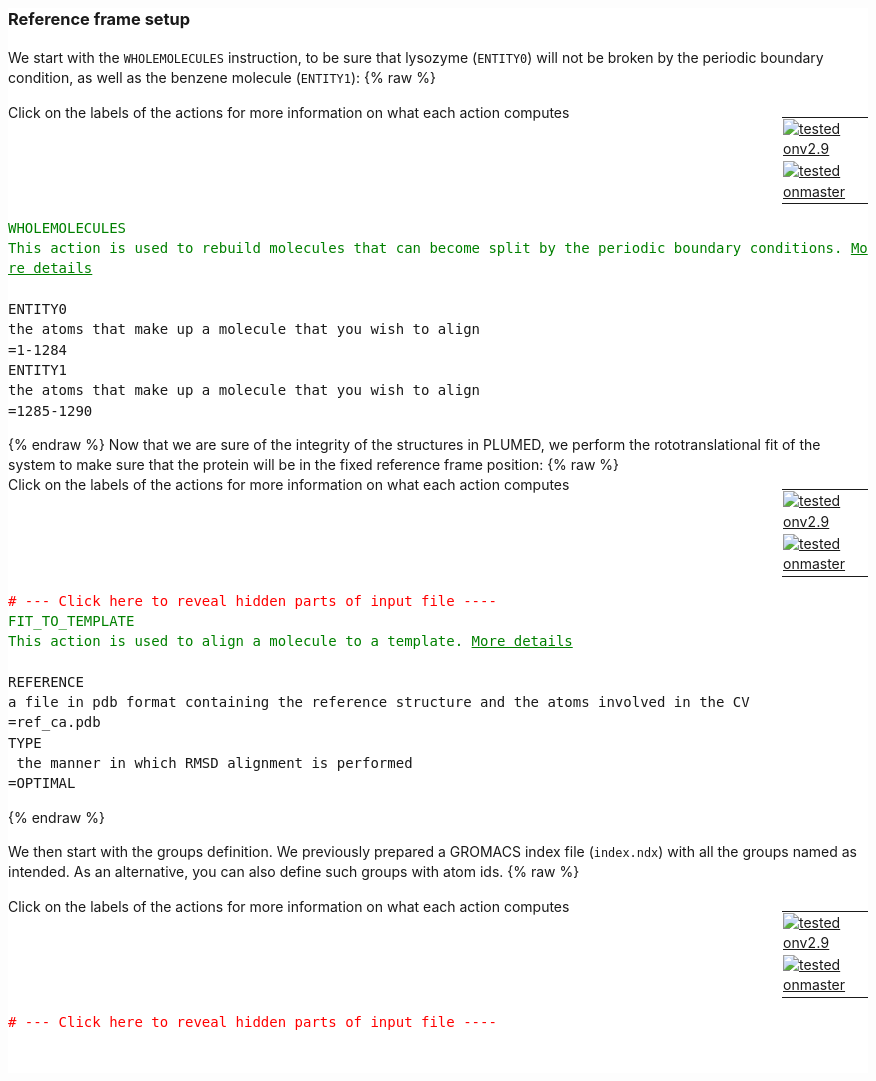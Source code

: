### Reference frame setup
We start with the `WHOLEMOLECULES` instruction, to be sure that lysozyme (`ENTITY0`) will not be broken by the periodic boundary condition, as well as the benzene molecule (`ENTITY1`):
{% raw %}
<div style="width: 100%; float:left">
<div style="width: 90%; float:left" id="value_details_input.md_working_1.dat"> Click on the labels of the actions for more information on what each action computes </div>
<div style="width: 10%; float:left"><table><tr><td style="padding:1px"><a href="input.md_working_1.dat.plumed.stderr"><img src="https://img.shields.io/badge/v2.9-passing-green.svg" alt="tested onv2.9" /></a></td></tr><tr><td style="padding:1px"><a href="input.md_working_1.dat.plumed_master.stderr"><img src="https://img.shields.io/badge/master-passing-green.svg" alt="tested onmaster" /></a></td></tr></table></div></div>
<pre style="width=97%;">
<div class="tooltip" style="color:green">WHOLEMOLECULES<div class="right">This action is used to rebuild molecules that can become split by the periodic boundary conditions. <a href="https://www.plumed.org/doc-master/user-doc/html/_w_h_o_l_e_m_o_l_e_c_u_l_e_s.html" style="color:green">More details</a><i></i></div></div> <div class="tooltip">ENTITY0<div class="right">the atoms that make up a molecule that you wish to align<i></i></div></div>=1-1284 <div class="tooltip">ENTITY1<div class="right">the atoms that make up a molecule that you wish to align<i></i></div></div>=1285-1290
</pre>
 {% endraw %} 
Now that we are sure of the integrity of the structures in PLUMED, we perform the rototranslational fit of the system to make sure that the protein will be in the fixed reference frame position:
{% raw %}
<div style="width: 100%; float:left">
<div style="width: 90%; float:left" id="value_details_input.md_working_2.dat"> Click on the labels of the actions for more information on what each action computes </div>
<div style="width: 10%; float:left"><table><tr><td style="padding:1px"><a href="input.md_working_2.dat.plumed.stderr"><img src="https://img.shields.io/badge/v2.9-passing-green.svg" alt="tested onv2.9" /></a></td></tr><tr><td style="padding:1px"><a href="input.md_working_2.dat.plumed_master.stderr"><img src="https://img.shields.io/badge/master-passing-green.svg" alt="tested onmaster" /></a></td></tr></table></div></div>
<pre style="width=97%;">
<span id="input.md_working_2.dat_hiddenpart1_short"><a class="toggler" style="color:red" onclick='toggleDisplay("input.md_working_2.dat_hiddenpart1")'># --- Click here to reveal hidden parts of input file ---- 
</a></span><span id="input.md_working_2.dat_hiddenpart1_long" style="display:none;"><div class="tooltip" style="color:green">WHOLEMOLECULES<div class="right">This action is used to rebuild molecules that can become split by the periodic boundary conditions. <a href="https://www.plumed.org/doc-master/user-doc/html/_w_h_o_l_e_m_o_l_e_c_u_l_e_s.html" style="color:green">More details</a><i></i></div></div> <div class="tooltip">ENTITY0<div class="right">the atoms that make up a molecule that you wish to align<i></i></div></div>=1-1284 <div class="tooltip">ENTITY1<div class="right">the atoms that make up a molecule that you wish to align<i></i></div></div>=1285-1290
<a class="toggler" style="color:red" onclick='toggleDisplay("input.md_working_2.dat_hiddenpart1")'># --- Click here to hide input --- 
</a></span><span style="display:none;" id="input.md_working_2.dat">The WHOLEMOLECULES action with label <b></b> calculates something</span><div class="tooltip" style="color:green">FIT_TO_TEMPLATE<div class="right">This action is used to align a molecule to a template. <a href="https://www.plumed.org/doc-master/user-doc/html/_f_i_t__t_o__t_e_m_p_l_a_t_e.html" style="color:green">More details</a><i></i></div></div> <div class="tooltip">REFERENCE<div class="right">a file in pdb format containing the reference structure and the atoms involved in the CV<i></i></div></div>=ref_ca.pdb <div class="tooltip">TYPE<div class="right"> the manner in which RMSD alignment is performed<i></i></div></div>=OPTIMAL
</pre>
 {% endraw %} 

We then start with the groups definition. We previously prepared a GROMACS index file (`index.ndx`) with all the groups named as intended. As an alternative, you can also define such groups with atom ids.
{% raw %}
<div style="width: 100%; float:left">
<div style="width: 90%; float:left" id="value_details_input.md_working_3.dat"> Click on the labels of the actions for more information on what each action computes </div>
<div style="width: 10%; float:left"><table><tr><td style="padding:1px"><a href="input.md_working_3.dat.plumed.stderr"><img src="https://img.shields.io/badge/v2.9-passing-green.svg" alt="tested onv2.9" /></a></td></tr><tr><td style="padding:1px"><a href="input.md_working_3.dat.plumed_master.stderr"><img src="https://img.shields.io/badge/master-passing-green.svg" alt="tested onmaster" /></a></td></tr></table></div></div>
<pre style="width=97%;">
<span id="input.md_working_3.dat_hiddenpart1_short"><a class="toggler" style="color:red" onclick='toggleDisplay("input.md_working_3.dat_hiddenpart1")'># --- Click here to reveal hidden parts of input file ---- 